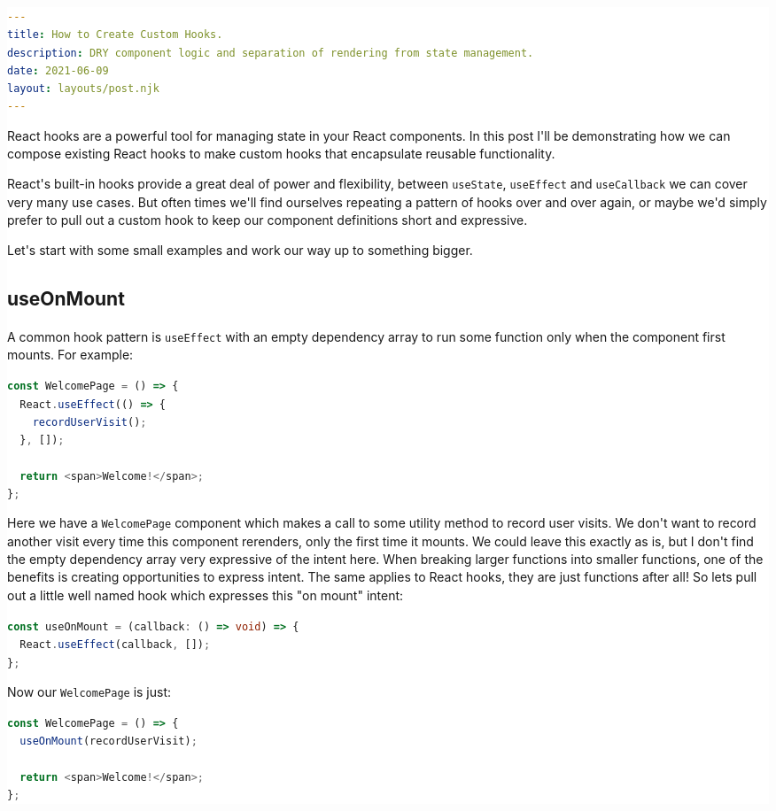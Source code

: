 ```yaml
---
title: How to Create Custom Hooks.
description: DRY component logic and separation of rendering from state management.
date: 2021-06-09
layout: layouts/post.njk
---
```

React hooks are a powerful tool for managing state in your React components. In this post I'll be demonstrating how we can compose existing React hooks to make custom hooks that encapsulate reusable functionality.

React's built-in hooks provide a great deal of power and flexibility, between `useState`, `useEffect` and `useCallback` we can cover very many use cases. But often times we'll find ourselves repeating a pattern of hooks over and over again, or maybe we'd simply prefer to pull out a custom hook to keep our component definitions short and expressive.

Let's start with some small examples and work our way up to something bigger.

## useOnMount

A common hook pattern is `useEffect` with an empty dependency array to run some function only when the component first mounts. For example:

```ts
const WelcomePage = () => {
  React.useEffect(() => {
    recordUserVisit();
  }, []);

  return <span>Welcome!</span>;
};
```

Here we have a `WelcomePage` component which makes a call to some utility method to record user visits. We don't want to record another visit every time this component rerenders, only the first time it mounts. We could leave this exactly as is, but I don't find the empty dependency array very expressive of the intent here. When breaking larger functions into smaller functions, one of the benefits is creating opportunities to express intent. The same applies to React hooks, they are just functions after all! So lets pull out a little well named hook which expresses this "on mount" intent:

```ts
const useOnMount = (callback: () => void) => {
  React.useEffect(callback, []);
};
```

Now our `WelcomePage` is just:

```ts
const WelcomePage = () => {
  useOnMount(recordUserVisit);

  return <span>Welcome!</span>;
};
```
